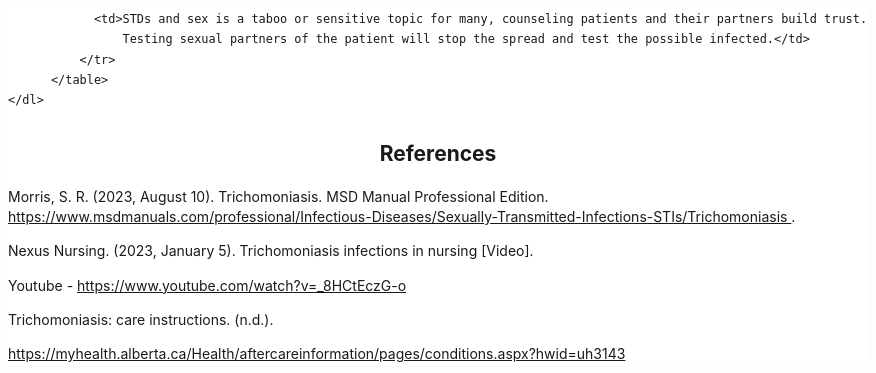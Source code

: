                 <td>STDs and sex is a taboo or sensitive topic for many, counseling patients and their partners build trust. 
                    Testing sexual partners of the patient will stop the spread and test the possible infected.</td>
              </tr>
          </table>
    </dl>





  </dl>





  <h2 style="text-align: center;">References</h2>
  <p>
    Morris, S. R. (2023, August 10). Trichomoniasis. MSD Manual Professional Edition. 
    <a href="https://www.msdmanuals.com/professional/Infectious-Diseases/Sexually-Transmitted-Infections-STIs/Trichomoniasis"target="_blank">https://www.msdmanuals.com/professional/Infectious-Diseases/Sexually-Transmitted-Infections-STIs/Trichomoniasis 
    </a>.
  </p>
  <p>
    Nexus Nursing. (2023, January 5). Trichomoniasis infections in nursing [Video]. 
  </p>
  <p>
    Youtube - <a href="https://www.youtube.com/watch?v=_8HCtEczG-o "target="_blank">https://www.youtube.com/watch?v=_8HCtEczG-o </a>
  </p>
  <p>
    Trichomoniasis: care instructions. (n.d.). 
  </p>
  <p>
    <a href="https://myhealth.alberta.ca/Health/aftercareinformation/pages/conditions.aspx?hwid=uh3143 "target="_blank">https://myhealth.alberta.ca/Health/aftercareinformation/pages/conditions.aspx?hwid=uh3143 </a>
  </p>
</div>
<div class="banner-divider"></div>
</div>


</body></html>
